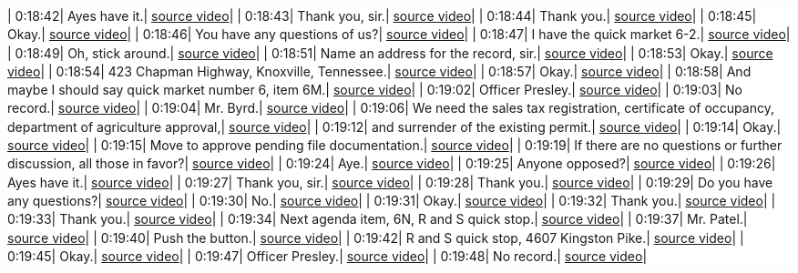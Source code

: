 | 0:18:42| Ayes have it.| [source video](https://archive.org/details/beer-brd-r-293-240723?start=1122)|
| 0:18:43| Thank you, sir.| [source video](https://archive.org/details/beer-brd-r-293-240723?start=1123)|
| 0:18:44| Thank you.| [source video](https://archive.org/details/beer-brd-r-293-240723?start=1124)|
| 0:18:45| Okay.| [source video](https://archive.org/details/beer-brd-r-293-240723?start=1125)|
| 0:18:46| You have any questions of us?| [source video](https://archive.org/details/beer-brd-r-293-240723?start=1126)|
| 0:18:47| I have the quick market 6-2.| [source video](https://archive.org/details/beer-brd-r-293-240723?start=1127)|
| 0:18:49| Oh, stick around.| [source video](https://archive.org/details/beer-brd-r-293-240723?start=1129)|
| 0:18:51| Name an address for the record, sir.| [source video](https://archive.org/details/beer-brd-r-293-240723?start=1131)|
| 0:18:53| Okay.| [source video](https://archive.org/details/beer-brd-r-293-240723?start=1133)|
| 0:18:54| 423 Chapman Highway, Knoxville, Tennessee.| [source video](https://archive.org/details/beer-brd-r-293-240723?start=1134)|
| 0:18:57| Okay.| [source video](https://archive.org/details/beer-brd-r-293-240723?start=1137)|
| 0:18:58| And maybe I should say quick market number 6, item 6M.| [source video](https://archive.org/details/beer-brd-r-293-240723?start=1138)|
| 0:19:02| Officer Presley.| [source video](https://archive.org/details/beer-brd-r-293-240723?start=1142)|
| 0:19:03| No record.| [source video](https://archive.org/details/beer-brd-r-293-240723?start=1143)|
| 0:19:04| Mr. Byrd.| [source video](https://archive.org/details/beer-brd-r-293-240723?start=1144)|
| 0:19:06| We need the sales tax registration, certificate of occupancy, department of agriculture approval,| [source video](https://archive.org/details/beer-brd-r-293-240723?start=1146)|
| 0:19:12| and surrender of the existing permit.| [source video](https://archive.org/details/beer-brd-r-293-240723?start=1152)|
| 0:19:14| Okay.| [source video](https://archive.org/details/beer-brd-r-293-240723?start=1154)|
| 0:19:15| Move to approve pending file documentation.| [source video](https://archive.org/details/beer-brd-r-293-240723?start=1155)|
| 0:19:19| If there are no questions or further discussion, all those in favor?| [source video](https://archive.org/details/beer-brd-r-293-240723?start=1159)|
| 0:19:24| Aye.| [source video](https://archive.org/details/beer-brd-r-293-240723?start=1164)|
| 0:19:25| Anyone opposed?| [source video](https://archive.org/details/beer-brd-r-293-240723?start=1165)|
| 0:19:26| Ayes have it.| [source video](https://archive.org/details/beer-brd-r-293-240723?start=1166)|
| 0:19:27| Thank you, sir.| [source video](https://archive.org/details/beer-brd-r-293-240723?start=1167)|
| 0:19:28| Thank you.| [source video](https://archive.org/details/beer-brd-r-293-240723?start=1168)|
| 0:19:29| Do you have any questions?| [source video](https://archive.org/details/beer-brd-r-293-240723?start=1169)|
| 0:19:30| No.| [source video](https://archive.org/details/beer-brd-r-293-240723?start=1170)|
| 0:19:31| Okay.| [source video](https://archive.org/details/beer-brd-r-293-240723?start=1171)|
| 0:19:32| Thank you.| [source video](https://archive.org/details/beer-brd-r-293-240723?start=1172)|
| 0:19:33| Thank you.| [source video](https://archive.org/details/beer-brd-r-293-240723?start=1173)|
| 0:19:34| Next agenda item, 6N, R and S quick stop.| [source video](https://archive.org/details/beer-brd-r-293-240723?start=1174)|
| 0:19:37| Mr. Patel.| [source video](https://archive.org/details/beer-brd-r-293-240723?start=1177)|
| 0:19:40| Push the button.| [source video](https://archive.org/details/beer-brd-r-293-240723?start=1180)|
| 0:19:42| R and S quick stop, 4607 Kingston Pike.| [source video](https://archive.org/details/beer-brd-r-293-240723?start=1182)|
| 0:19:45| Okay.| [source video](https://archive.org/details/beer-brd-r-293-240723?start=1185)|
| 0:19:47| Officer Presley.| [source video](https://archive.org/details/beer-brd-r-293-240723?start=1187)|
| 0:19:48| No record.| [source video](https://archive.org/details/beer-brd-r-293-240723?start=1188)|